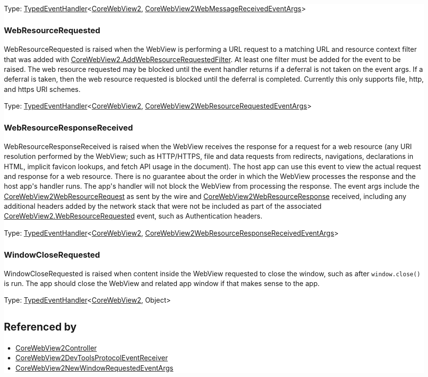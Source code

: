 Type: [TypedEventHandler](/uwp/api/Windows.Foundation.TypedEventHandler-2)&lt;[CoreWebView2](corewebview2.md), [CoreWebView2WebMessageReceivedEventArgs](corewebview2webmessagereceivedeventargs.md)&gt;

### WebResourceRequested

WebResourceRequested is raised when the WebView is performing a URL request to a matching URL and resource context filter that was added with [CoreWebView2.AddWebResourceRequestedFilter](corewebview2.md#addwebresourcerequestedfilter).
At least one filter must be added for the event to be raised.
The web resource requested may be blocked until the event handler returns if a deferral is not taken on the event args. If a deferral is taken, then the web resource requested is blocked until the deferral is completed.
Currently this only supports file, http, and https URI schemes.

Type: [TypedEventHandler](/uwp/api/Windows.Foundation.TypedEventHandler-2)&lt;[CoreWebView2](corewebview2.md), [CoreWebView2WebResourceRequestedEventArgs](corewebview2webresourcerequestedeventargs.md)&gt;

### WebResourceResponseReceived

WebResourceResponseReceived is raised when the WebView receives the response for a request for a web resource (any URI resolution performed by the WebView; such as HTTP/HTTPS, file and data requests from redirects, navigations, declarations in HTML, implicit favicon lookups, and fetch API usage in the document).
The host app can use this event to view the actual request and response for a web resource. There is no guarantee about the order in which the WebView processes the response and the host app's handler runs. The app's handler will not block the WebView from processing the response.
The event args include the [CoreWebView2WebResourceRequest](corewebview2webresourcerequest.md) as sent by the wire and [CoreWebView2WebResourceResponse](corewebview2webresourceresponse.md) received, including any additional headers added by the network stack that were not be included as part of the associated [CoreWebView2.WebResourceRequested](corewebview2.md#webresourcerequested) event, such as Authentication headers.

Type: [TypedEventHandler](/uwp/api/Windows.Foundation.TypedEventHandler-2)&lt;[CoreWebView2](corewebview2.md), [CoreWebView2WebResourceResponseReceivedEventArgs](corewebview2webresourceresponsereceivedeventargs.md)&gt;

### WindowCloseRequested

WindowCloseRequested is raised when content inside the WebView requested to close the window, such as after `window.close()` is run.
The app should close the WebView and related app window if that makes sense to the app.

Type: [TypedEventHandler](/uwp/api/Windows.Foundation.TypedEventHandler-2)&lt;[CoreWebView2](corewebview2.md), Object&gt;



## Referenced by

- [CoreWebView2Controller](corewebview2controller.md)
- [CoreWebView2DevToolsProtocolEventReceiver](corewebview2devtoolsprotocoleventreceiver.md)
- [CoreWebView2NewWindowRequestedEventArgs](corewebview2newwindowrequestedeventargs.md)
